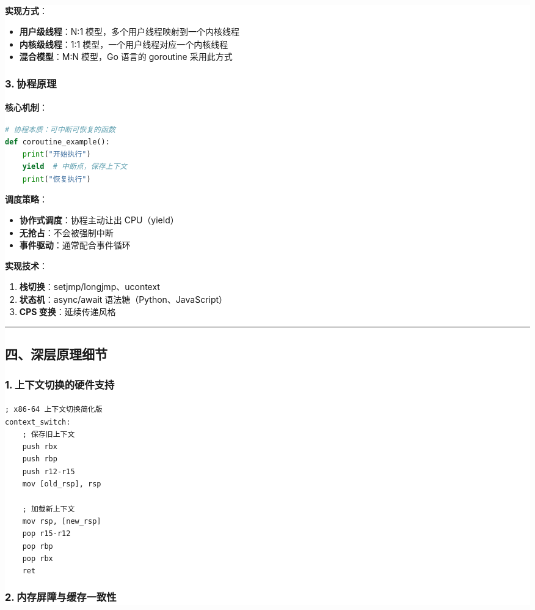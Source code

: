**实现方式**：

- **用户级线程**：N:1 模型，多个用户线程映射到一个内核线程
- **内核级线程**：1:1 模型，一个用户线程对应一个内核线程
- **混合模型**：M:N 模型，Go 语言的 goroutine 采用此方式

### **3. 协程原理**

**核心机制**：

```python
# 协程本质：可中断可恢复的函数
def coroutine_example():
    print("开始执行")
    yield  # 中断点，保存上下文
    print("恢复执行")
```

**调度策略**：

- **协作式调度**：协程主动让出 CPU（yield）
- **无抢占**：不会被强制中断
- **事件驱动**：通常配合事件循环

**实现技术**：

1. **栈切换**：setjmp/longjmp、ucontext
2. **状态机**：async/await 语法糖（Python、JavaScript）
3. **CPS 变换**：延续传递风格

---

## 四、深层原理细节

### **1. 上下文切换的硬件支持**

```assembly
; x86-64 上下文切换简化版
context_switch:
    ; 保存旧上下文
    push rbx
    push rbp
    push r12-r15
    mov [old_rsp], rsp

    ; 加载新上下文
    mov rsp, [new_rsp]
    pop r15-r12
    pop rbp
    pop rbx
    ret
```

### **2. 内存屏障与缓存一致性**

